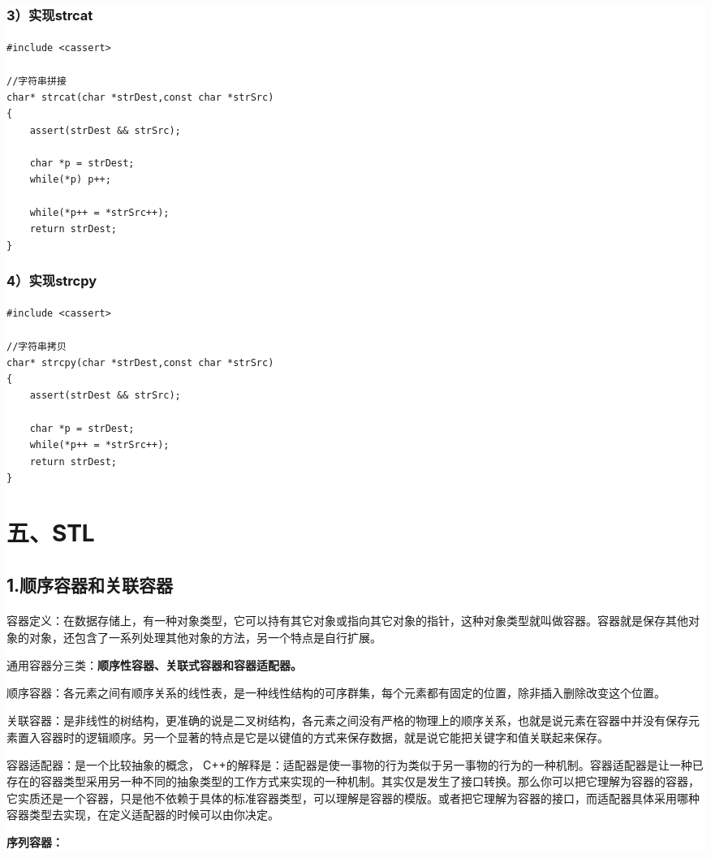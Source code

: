 ### 3）实现strcat

```
#include <cassert>

//字符串拼接
char* strcat(char *strDest,const char *strSrc)
{
    assert(strDest && strSrc);

    char *p = strDest;
    while(*p) p++;

    while(*p++ = *strSrc++);
    return strDest;
}
```

### 4）实现strcpy

```
#include <cassert>

//字符串拷贝
char* strcpy(char *strDest,const char *strSrc)
{
    assert(strDest && strSrc);

    char *p = strDest;
    while(*p++ = *strSrc++);
    return strDest;
}
```

# 五、STL

## 1.顺序容器和关联容器

容器定义：在数据存储上，有一种对象类型，它可以持有其它对象或指向其它对象的指针，这种对象类型就叫做容器。容器就是保存其他对象的对象，还包含了一系列处理其他对象的方法，另一个特点是自行扩展。

通用容器分三类：**顺序性容器、关联式容器和容器适配器。**

顺序容器：各元素之间有顺序关系的线性表，是一种线性结构的可序群集，每个元素都有固定的位置，除非插入删除改变这个位置。

关联容器：是非线性的树结构，更准确的说是二叉树结构，各元素之间没有严格的物理上的顺序关系，也就是说元素在容器中并没有保存元素置入容器时的逻辑顺序。另一个显著的特点是它是以键值的方式来保存数据，就是说它能把关键字和值关联起来保存。

容器适配器：是一个比较抽象的概念， C++的解释是：适配器是使一事物的行为类似于另一事物的行为的一种机制。容器适配器是让一种已存在的容器类型采用另一种不同的抽象类型的工作方式来实现的一种机制。其实仅是发生了接口转换。那么你可以把它理解为容器的容器，它实质还是一个容器，只是他不依赖于具体的标准容器类型，可以理解是容器的模版。或者把它理解为容器的接口，而适配器具体采用哪种容器类型去实现，在定义适配器的时候可以由你决定。

**序列容器：**
